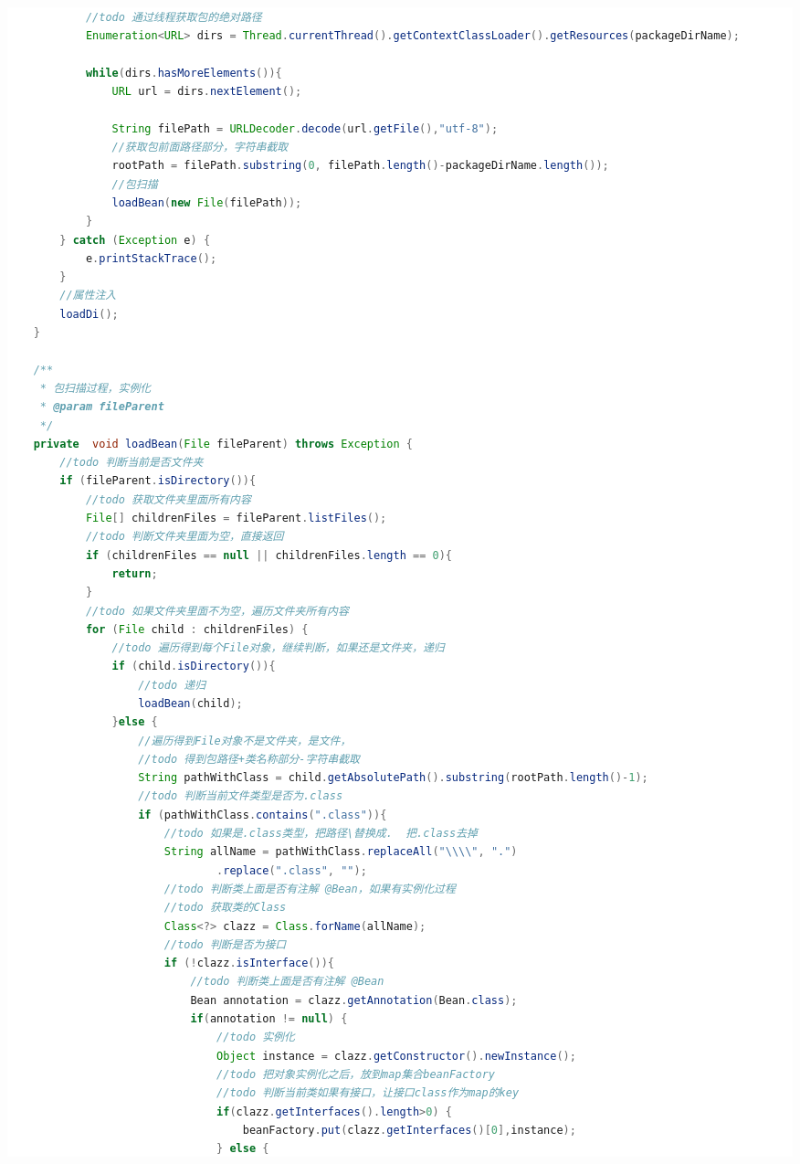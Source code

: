```java
            //todo 通过线程获取包的绝对路径
            Enumeration<URL> dirs = Thread.currentThread().getContextClassLoader().getResources(packageDirName);

            while(dirs.hasMoreElements()){
                URL url = dirs.nextElement();

                String filePath = URLDecoder.decode(url.getFile(),"utf-8");
                //获取包前面路径部分，字符串截取
                rootPath = filePath.substring(0, filePath.length()-packageDirName.length());
                //包扫描
                loadBean(new File(filePath));
            }
        } catch (Exception e) {
            e.printStackTrace();
        }
        //属性注入
        loadDi();
    }

    /**
     * 包扫描过程，实例化
     * @param fileParent
     */
    private  void loadBean(File fileParent) throws Exception {
        //todo 判断当前是否文件夹
        if (fileParent.isDirectory()){
            //todo 获取文件夹里面所有内容
            File[] childrenFiles = fileParent.listFiles();
            //todo 判断文件夹里面为空，直接返回
            if (childrenFiles == null || childrenFiles.length == 0){
                return;
            }
            //todo 如果文件夹里面不为空，遍历文件夹所有内容
            for (File child : childrenFiles) {
                //todo 遍历得到每个File对象，继续判断，如果还是文件夹，递归
                if (child.isDirectory()){
                    //todo 递归
                    loadBean(child);
                }else {
                    //遍历得到File对象不是文件夹，是文件，
                    //todo 得到包路径+类名称部分-字符串截取
                    String pathWithClass = child.getAbsolutePath().substring(rootPath.length()-1);
                    //todo 判断当前文件类型是否为.class
                    if (pathWithClass.contains(".class")){
                        //todo 如果是.class类型，把路径\替换成.  把.class去掉
                        String allName = pathWithClass.replaceAll("\\\\", ".")
                                .replace(".class", "");
                        //todo 判断类上面是否有注解 @Bean，如果有实例化过程
                        //todo 获取类的Class
                        Class<?> clazz = Class.forName(allName);
                        //todo 判断是否为接口
                        if (!clazz.isInterface()){
                            //todo 判断类上面是否有注解 @Bean
                            Bean annotation = clazz.getAnnotation(Bean.class);
                            if(annotation != null) {
                                //todo 实例化
                                Object instance = clazz.getConstructor().newInstance();
                                //todo 把对象实例化之后，放到map集合beanFactory
                                //todo 判断当前类如果有接口，让接口class作为map的key
                                if(clazz.getInterfaces().length>0) {
                                    beanFactory.put(clazz.getInterfaces()[0],instance);
                                } else {
```